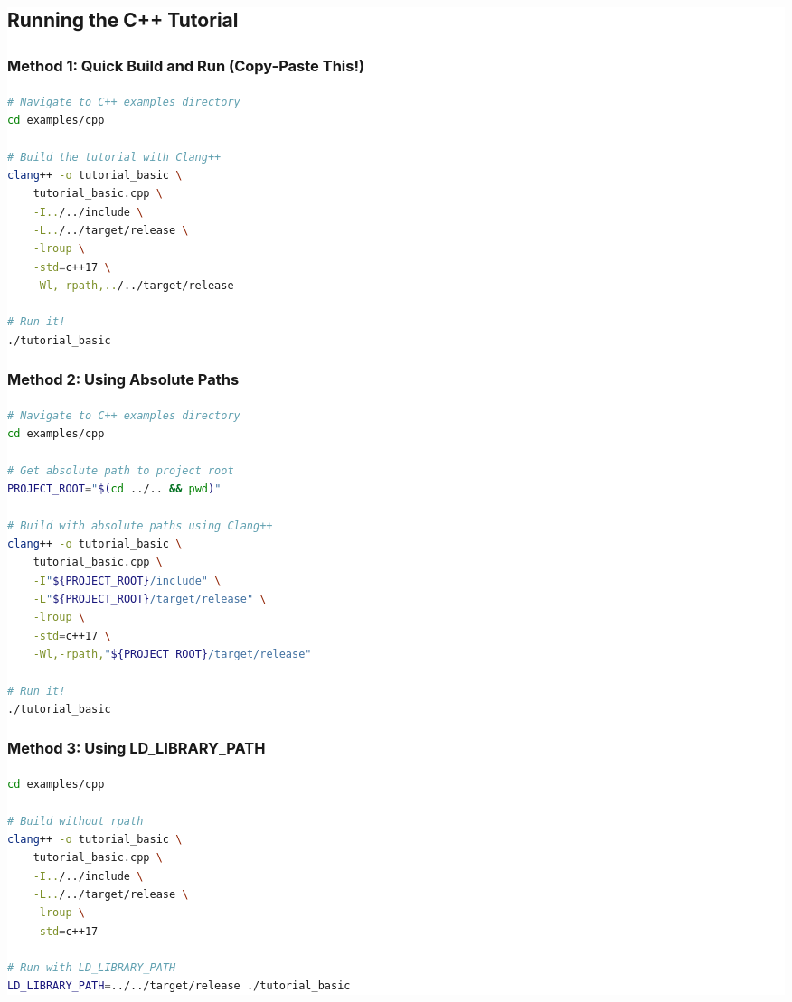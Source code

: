 
## Running the C++ Tutorial

### Method 1: Quick Build and Run (Copy-Paste This!)

```bash
# Navigate to C++ examples directory
cd examples/cpp

# Build the tutorial with Clang++
clang++ -o tutorial_basic \
    tutorial_basic.cpp \
    -I../../include \
    -L../../target/release \
    -lroup \
    -std=c++17 \
    -Wl,-rpath,../../target/release

# Run it!
./tutorial_basic
```

### Method 2: Using Absolute Paths

```bash
# Navigate to C++ examples directory
cd examples/cpp

# Get absolute path to project root
PROJECT_ROOT="$(cd ../.. && pwd)"

# Build with absolute paths using Clang++
clang++ -o tutorial_basic \
    tutorial_basic.cpp \
    -I"${PROJECT_ROOT}/include" \
    -L"${PROJECT_ROOT}/target/release" \
    -lroup \
    -std=c++17 \
    -Wl,-rpath,"${PROJECT_ROOT}/target/release"

# Run it!
./tutorial_basic
```

### Method 3: Using LD_LIBRARY_PATH

```bash
cd examples/cpp

# Build without rpath
clang++ -o tutorial_basic \
    tutorial_basic.cpp \
    -I../../include \
    -L../../target/release \
    -lroup \
    -std=c++17

# Run with LD_LIBRARY_PATH
LD_LIBRARY_PATH=../../target/release ./tutorial_basic
```
